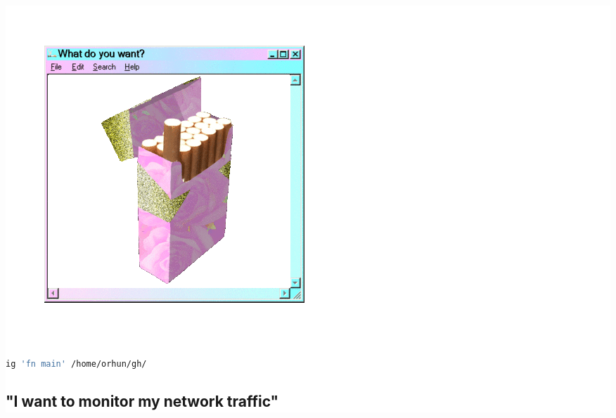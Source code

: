 ![image:width:100%](assets/computer_vapor3.gif)







```bash +exec +acquire_terminal
ig 'fn main' /home/orhun/gh/
```



## "I want to monitor my network traffic"








